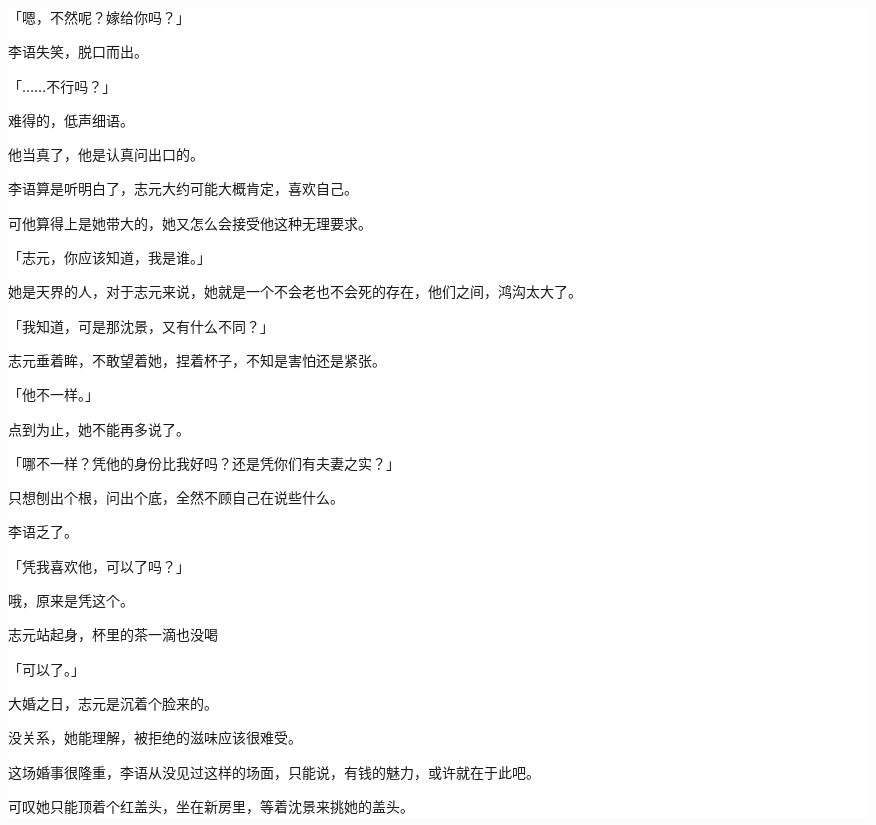 「嗯，不然呢？嫁给你吗？」


李语失笑，脱口而出。


「……不行吗？」


难得的，低声细语。


他当真了，他是认真问出口的。


李语算是听明白了，志元大约可能大概肯定，喜欢自己。


可他算得上是她带大的，她又怎么会接受他这种无理要求。


「志元，你应该知道，我是谁。」


她是天界的人，对于志元来说，她就是一个不会老也不会死的存在，他们之间，鸿沟太大了。


「我知道，可是那沈景，又有什么不同？」


志元垂着眸，不敢望着她，捏着杯子，不知是害怕还是紧张。


「他不一样。」


点到为止，她不能再多说了。


「哪不一样？凭他的身份比我好吗？还是凭你们有夫妻之实？」


只想刨出个根，问出个底，全然不顾自己在说些什么。


李语乏了。


「凭我喜欢他，可以了吗？」


哦，原来是凭这个。


志元站起身，杯里的茶一滴也没喝


「可以了。」


  



大婚之日，志元是沉着个脸来的。


没关系，她能理解，被拒绝的滋味应该很难受。


这场婚事很隆重，李语从没见过这样的场面，只能说，有钱的魅力，或许就在于此吧。


可叹她只能顶着个红盖头，坐在新房里，等着沈景来挑她的盖头。
